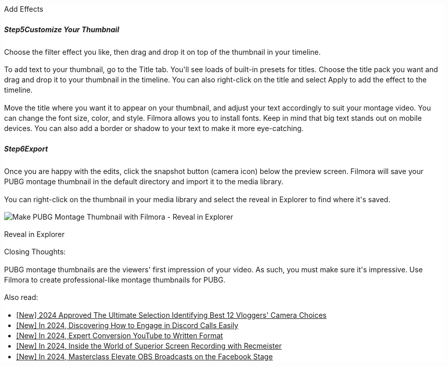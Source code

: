 Add Effects

##### Step5Customize Your Thumbnail

Choose the filter effect you like, then drag and drop it on top of the thumbnail in your timeline.

To add text to your thumbnail, go to the Title tab. You'll see loads of built-in presets for titles. Choose the title pack you want and drag and drop it to your thumbnail in the timeline. You can also right-click on the title and select Apply to add the effect to the timeline.

Move the title where you want it to appear on your thumbnail, and adjust your text accordingly to suit your montage video. You can change the font size, color, and style. Filmora allows you to install fonts. Keep in mind that big text stands out on mobile devices. You can also add a border or shadow to your text to make it more eye-catching.

##### Step6Export

Once you are happy with the edits, click the snapshot button (camera icon) below the preview screen. Filmora will save your PUBG montage thumbnail in the default directory and import it to the media library.

You can right-click on the thumbnail in your media library and select the reveal in Explorer to find where it's saved.

![Make PUBG Montage Thumbnail with Filmora - Reveal in Explorer](https://images.wondershare.com/filmora/article-images/2022/05/pubg-montage-thumbnail-25.png)

Reveal in Explorer

Closing Thoughts:

PUBG montage thumbnails are the viewers' first impression of your video. As such, you must make sure it's impressive. Use Filmora to create professional-like montage thumbnails for PUBG.

<ins class="adsbygoogle"
     style="display:block"
     data-ad-format="autorelaxed"
     data-ad-client="ca-pub-7571918770474297"
     data-ad-slot="1223367746"></ins>

<ins class="adsbygoogle"
     style="display:block"
     data-ad-format="autorelaxed"
     data-ad-client="ca-pub-7571918770474297"
     data-ad-slot="1223367746"></ins>



<ins class="adsbygoogle"
     style="display:block"
     data-ad-client="ca-pub-7571918770474297"
     data-ad-slot="8358498916"
     data-ad-format="auto"
     data-full-width-responsive="true"></ins>


<span class="atpl-alsoreadstyle">Also read:</span>
<div><ul>
<li><a href="https://youtube-data.techidaily.com/024-approved-the-ultimate-selection-identifying-best-12-vloggers-camera-choices/"><u>[New] 2024 Approved  The Ultimate Selection  Identifying Best 12 Vloggers' Camera Choices</u></a></li>
<li><a href="https://discord-videos.techidaily.com/new-in-2024-discovering-how-to-engage-in-discord-calls-easily/"><u>[New] In 2024, Discovering How to Engage in Discord Calls Easily</u></a></li>
<li><a href="https://youtube-lab.techidaily.com/n-2024-expert-conversion-youtube-to-written-format/"><u>[New] In 2024, Expert Conversion  YouTube to Written Format</u></a></li>
<li><a href="https://remote-screen-capture.techidaily.com/new-in-2024-inside-the-world-of-superior-screen-recording-with-recmeister/"><u>[New] In 2024, Inside the World of Superior Screen Recording with Recmeister</u></a></li>
<li><a href="https://desktop-recording.techidaily.com/new-in-2024-masterclass-elevate-obs-broadcasts-on-the-facebook-stage/"><u>[New] In 2024, Masterclass  Elevate OBS Broadcasts on the Facebook Stage</u></a></li>